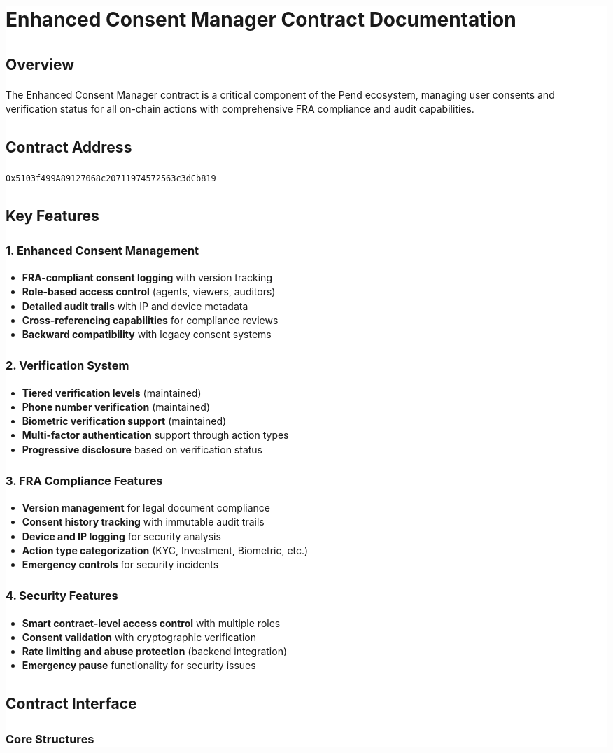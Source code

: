 # Enhanced Consent Manager Contract Documentation

## Overview

The Enhanced Consent Manager contract is a critical component of the Pend ecosystem, managing user consents and verification status for all on-chain actions with comprehensive FRA compliance and audit capabilities.

## Contract Address

```
0x5103f499A89127068c20711974572563c3dCb819
```

## Key Features

### 1. Enhanced Consent Management
- **FRA-compliant consent logging** with version tracking
- **Role-based access control** (agents, viewers, auditors)
- **Detailed audit trails** with IP and device metadata
- **Cross-referencing capabilities** for compliance reviews
- **Backward compatibility** with legacy consent systems

### 2. Verification System
- **Tiered verification levels** (maintained)
- **Phone number verification** (maintained)
- **Biometric verification support** (maintained)
- **Multi-factor authentication** support through action types
- **Progressive disclosure** based on verification status

### 3. FRA Compliance Features
- **Version management** for legal document compliance
- **Consent history tracking** with immutable audit trails
- **Device and IP logging** for security analysis
- **Action type categorization** (KYC, Investment, Biometric, etc.)
- **Emergency controls** for security incidents

### 4. Security Features
- **Smart contract-level access control** with multiple roles
- **Consent validation** with cryptographic verification
- **Rate limiting and abuse protection** (backend integration)
- **Emergency pause** functionality for security issues

## Contract Interface

### Core Structures
